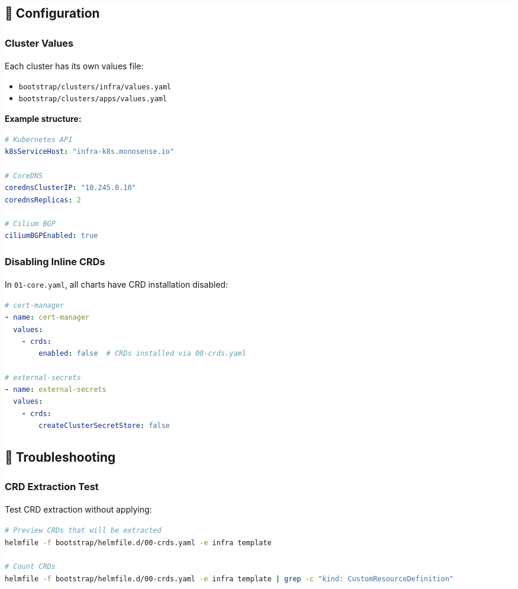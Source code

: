 ## 🔧 Configuration

### Cluster Values

Each cluster has its own values file:

- `bootstrap/clusters/infra/values.yaml`
- `bootstrap/clusters/apps/values.yaml`

**Example structure:**

```yaml
# Kubernetes API
k8sServiceHost: "infra-k8s.monosense.io"

# CoreDNS
corednsClusterIP: "10.245.0.10"
corednsReplicas: 2

# Cilium BGP
ciliumBGPEnabled: true
```

### Disabling Inline CRDs

In `01-core.yaml`, all charts have CRD installation disabled:

```yaml
# cert-manager
- name: cert-manager
  values:
    - crds:
        enabled: false  # CRDs installed via 00-crds.yaml

# external-secrets
- name: external-secrets
  values:
    - crds:
        createClusterSecretStore: false
```

## 🐛 Troubleshooting

### CRD Extraction Test

Test CRD extraction without applying:

```bash
# Preview CRDs that will be extracted
helmfile -f bootstrap/helmfile.d/00-crds.yaml -e infra template

# Count CRDs
helmfile -f bootstrap/helmfile.d/00-crds.yaml -e infra template | grep -c "kind: CustomResourceDefinition"
```
